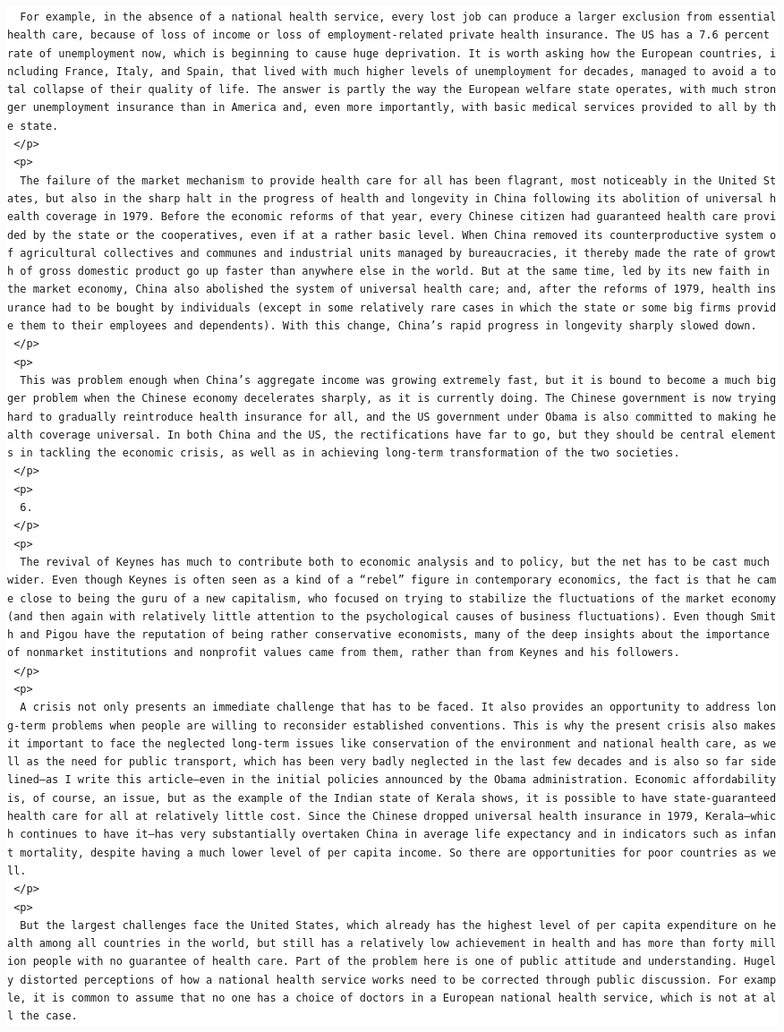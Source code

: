       For example, in the absence of a national health service, every lost job can produce a larger exclusion from essential health care, because of loss of income or loss of employment-related private health insurance. The US has a 7.6 percent rate of unemployment now, which is beginning to cause huge deprivation. It is worth asking how the European countries, including France, Italy, and Spain, that lived with much higher levels of unemployment for decades, managed to avoid a total collapse of their quality of life. The answer is partly the way the European welfare state operates, with much stronger unemployment insurance than in America and, even more importantly, with basic medical services provided to all by the state.
     </p>
     <p>
      The failure of the market mechanism to provide health care for all has been flagrant, most noticeably in the United States, but also in the sharp halt in the progress of health and longevity in China following its abolition of universal health coverage in 1979. Before the economic reforms of that year, every Chinese citizen had guaranteed health care provided by the state or the cooperatives, even if at a rather basic level. When China removed its counterproductive system of agricultural collectives and communes and industrial units managed by bureaucracies, it thereby made the rate of growth of gross domestic product go up faster than anywhere else in the world. But at the same time, led by its new faith in the market economy, China also abolished the system of universal health care; and, after the reforms of 1979, health insurance had to be bought by individuals (except in some relatively rare cases in which the state or some big firms provide them to their employees and dependents). With this change, China’s rapid progress in longevity sharply slowed down.
     </p>
     <p>
      This was problem enough when China’s aggregate income was growing extremely fast, but it is bound to become a much bigger problem when the Chinese economy decelerates sharply, as it is currently doing. The Chinese government is now trying hard to gradually reintroduce health insurance for all, and the US government under Obama is also committed to making health coverage universal. In both China and the US, the rectifications have far to go, but they should be central elements in tackling the economic crisis, as well as in achieving long-term transformation of the two societies.
     </p>
     <p>
      6.
     </p>
     <p>
      The revival of Keynes has much to contribute both to economic analysis and to policy, but the net has to be cast much wider. Even though Keynes is often seen as a kind of a “rebel” figure in contemporary economics, the fact is that he came close to being the guru of a new capitalism, who focused on trying to stabilize the fluctuations of the market economy (and then again with relatively little attention to the psychological causes of business fluctuations). Even though Smith and Pigou have the reputation of being rather conservative economists, many of the deep insights about the importance of nonmarket institutions and nonprofit values came from them, rather than from Keynes and his followers.
     </p>
     <p>
      A crisis not only presents an immediate challenge that has to be faced. It also provides an opportunity to address long-term problems when people are willing to reconsider established conventions. This is why the present crisis also makes it important to face the neglected long-term issues like conservation of the environment and national health care, as well as the need for public transport, which has been very badly neglected in the last few decades and is also so far sidelined—as I write this article—even in the initial policies announced by the Obama administration. Economic affordability is, of course, an issue, but as the example of the Indian state of Kerala shows, it is possible to have state-guaranteed health care for all at relatively little cost. Since the Chinese dropped universal health insurance in 1979, Kerala—which continues to have it—has very substantially overtaken China in average life expectancy and in indicators such as infant mortality, despite having a much lower level of per capita income. So there are opportunities for poor countries as well.
     </p>
     <p>
      But the largest challenges face the United States, which already has the highest level of per capita expenditure on health among all countries in the world, but still has a relatively low achievement in health and has more than forty million people with no guarantee of health care. Part of the problem here is one of public attitude and understanding. Hugely distorted perceptions of how a national health service works need to be corrected through public discussion. For example, it is common to assume that no one has a choice of doctors in a European national health service, which is not at all the case.